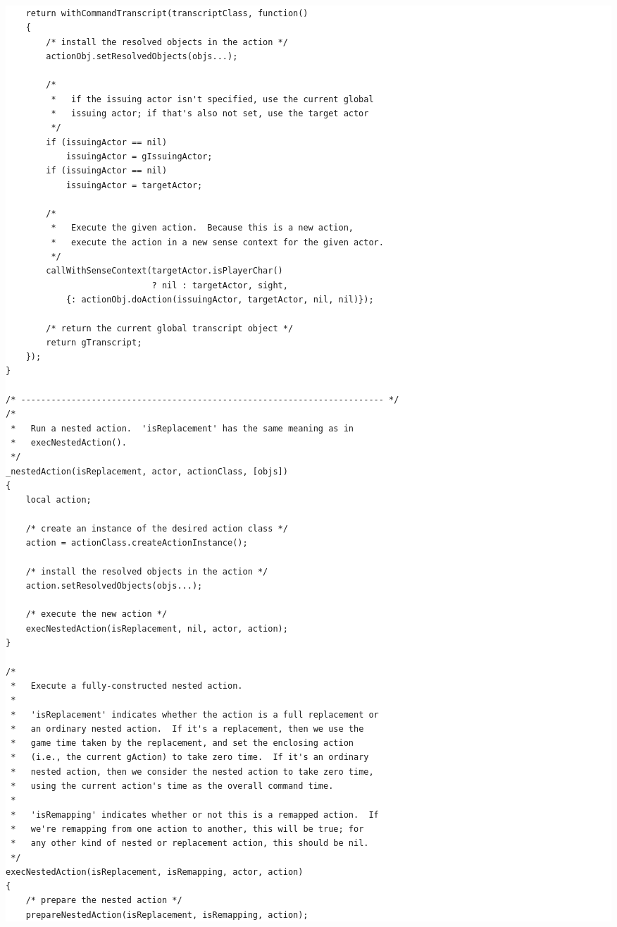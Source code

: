         return withCommandTranscript(transcriptClass, function()
        {
            /* install the resolved objects in the action */
            actionObj.setResolvedObjects(objs...);

            /* 
             *   if the issuing actor isn't specified, use the current global
             *   issuing actor; if that's also not set, use the target actor 
             */
            if (issuingActor == nil)
                issuingActor = gIssuingActor;
            if (issuingActor == nil)
                issuingActor = targetActor;
            
            /* 
             *   Execute the given action.  Because this is a new action,
             *   execute the action in a new sense context for the given actor.
             */
            callWithSenseContext(targetActor.isPlayerChar()
                                 ? nil : targetActor, sight,
                {: actionObj.doAction(issuingActor, targetActor, nil, nil)});

            /* return the current global transcript object */
            return gTranscript;
        });
    }

    /* ------------------------------------------------------------------------ */
    /*
     *   Run a nested action.  'isReplacement' has the same meaning as in
     *   execNestedAction(). 
     */
    _nestedAction(isReplacement, actor, actionClass, [objs])
    {
        local action;

        /* create an instance of the desired action class */
        action = actionClass.createActionInstance();

        /* install the resolved objects in the action */
        action.setResolvedObjects(objs...);

        /* execute the new action */
        execNestedAction(isReplacement, nil, actor, action);
    }

    /*
     *   Execute a fully-constructed nested action.
     *   
     *   'isReplacement' indicates whether the action is a full replacement or
     *   an ordinary nested action.  If it's a replacement, then we use the
     *   game time taken by the replacement, and set the enclosing action
     *   (i.e., the current gAction) to take zero time.  If it's an ordinary
     *   nested action, then we consider the nested action to take zero time,
     *   using the current action's time as the overall command time.  
     *   
     *   'isRemapping' indicates whether or not this is a remapped action.  If
     *   we're remapping from one action to another, this will be true; for
     *   any other kind of nested or replacement action, this should be nil.  
     */
    execNestedAction(isReplacement, isRemapping, actor, action)
    {
        /* prepare the nested action */
        prepareNestedAction(isReplacement, isRemapping, action);
